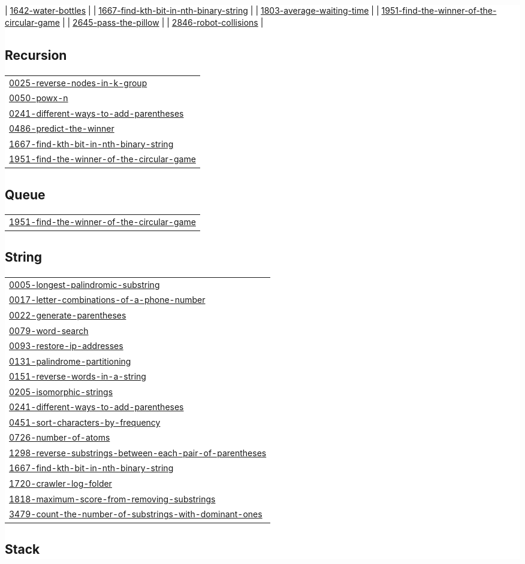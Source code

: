 | [1642-water-bottles](https://github.com/ChavaNitinsaichowdary/Coding/tree/master/1642-water-bottles) |
| [1667-find-kth-bit-in-nth-binary-string](https://github.com/ChavaNitinsaichowdary/Coding/tree/master/1667-find-kth-bit-in-nth-binary-string) |
| [1803-average-waiting-time](https://github.com/ChavaNitinsaichowdary/Coding/tree/master/1803-average-waiting-time) |
| [1951-find-the-winner-of-the-circular-game](https://github.com/ChavaNitinsaichowdary/Coding/tree/master/1951-find-the-winner-of-the-circular-game) |
| [2645-pass-the-pillow](https://github.com/ChavaNitinsaichowdary/Coding/tree/master/2645-pass-the-pillow) |
| [2846-robot-collisions](https://github.com/ChavaNitinsaichowdary/Coding/tree/master/2846-robot-collisions) |
## Recursion
|  |
| ------- |
| [0025-reverse-nodes-in-k-group](https://github.com/ChavaNitinsaichowdary/Coding/tree/master/0025-reverse-nodes-in-k-group) |
| [0050-powx-n](https://github.com/ChavaNitinsaichowdary/Coding/tree/master/0050-powx-n) |
| [0241-different-ways-to-add-parentheses](https://github.com/ChavaNitinsaichowdary/Coding/tree/master/0241-different-ways-to-add-parentheses) |
| [0486-predict-the-winner](https://github.com/ChavaNitinsaichowdary/Coding/tree/master/0486-predict-the-winner) |
| [1667-find-kth-bit-in-nth-binary-string](https://github.com/ChavaNitinsaichowdary/Coding/tree/master/1667-find-kth-bit-in-nth-binary-string) |
| [1951-find-the-winner-of-the-circular-game](https://github.com/ChavaNitinsaichowdary/Coding/tree/master/1951-find-the-winner-of-the-circular-game) |
## Queue
|  |
| ------- |
| [1951-find-the-winner-of-the-circular-game](https://github.com/ChavaNitinsaichowdary/Coding/tree/master/1951-find-the-winner-of-the-circular-game) |
## String
|  |
| ------- |
| [0005-longest-palindromic-substring](https://github.com/ChavaNitinsaichowdary/Coding/tree/master/0005-longest-palindromic-substring) |
| [0017-letter-combinations-of-a-phone-number](https://github.com/ChavaNitinsaichowdary/Coding/tree/master/0017-letter-combinations-of-a-phone-number) |
| [0022-generate-parentheses](https://github.com/ChavaNitinsaichowdary/Coding/tree/master/0022-generate-parentheses) |
| [0079-word-search](https://github.com/ChavaNitinsaichowdary/Coding/tree/master/0079-word-search) |
| [0093-restore-ip-addresses](https://github.com/ChavaNitinsaichowdary/Coding/tree/master/0093-restore-ip-addresses) |
| [0131-palindrome-partitioning](https://github.com/ChavaNitinsaichowdary/Coding/tree/master/0131-palindrome-partitioning) |
| [0151-reverse-words-in-a-string](https://github.com/ChavaNitinsaichowdary/Coding/tree/master/0151-reverse-words-in-a-string) |
| [0205-isomorphic-strings](https://github.com/ChavaNitinsaichowdary/Coding/tree/master/0205-isomorphic-strings) |
| [0241-different-ways-to-add-parentheses](https://github.com/ChavaNitinsaichowdary/Coding/tree/master/0241-different-ways-to-add-parentheses) |
| [0451-sort-characters-by-frequency](https://github.com/ChavaNitinsaichowdary/Coding/tree/master/0451-sort-characters-by-frequency) |
| [0726-number-of-atoms](https://github.com/ChavaNitinsaichowdary/Coding/tree/master/0726-number-of-atoms) |
| [1298-reverse-substrings-between-each-pair-of-parentheses](https://github.com/ChavaNitinsaichowdary/Coding/tree/master/1298-reverse-substrings-between-each-pair-of-parentheses) |
| [1667-find-kth-bit-in-nth-binary-string](https://github.com/ChavaNitinsaichowdary/Coding/tree/master/1667-find-kth-bit-in-nth-binary-string) |
| [1720-crawler-log-folder](https://github.com/ChavaNitinsaichowdary/Coding/tree/master/1720-crawler-log-folder) |
| [1818-maximum-score-from-removing-substrings](https://github.com/ChavaNitinsaichowdary/Coding/tree/master/1818-maximum-score-from-removing-substrings) |
| [3479-count-the-number-of-substrings-with-dominant-ones](https://github.com/ChavaNitinsaichowdary/Coding/tree/master/3479-count-the-number-of-substrings-with-dominant-ones) |
## Stack